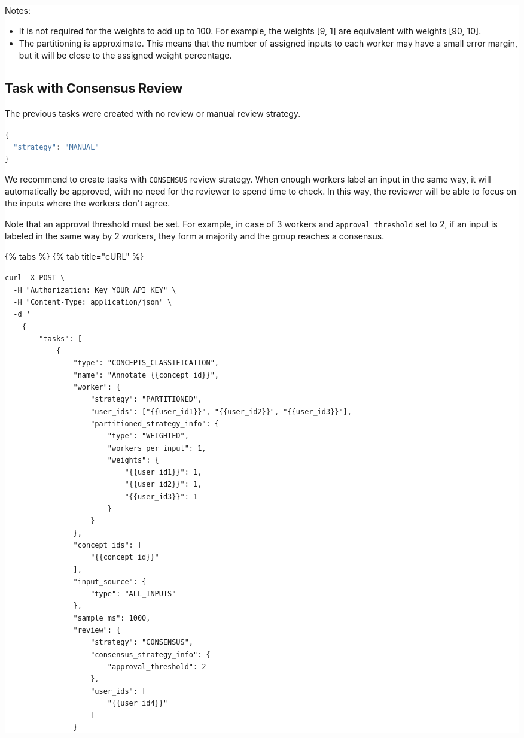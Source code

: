 Notes:

* It is not required for the weights to add up to 100. For example, the weights \[9, 1\] are equivalent with weights \[90, 10\].
* The partitioning is approximate. This means that the number of assigned inputs to each worker may have a small error margin, but it will be close to the assigned weight percentage.

## Task with Consensus Review

The previous tasks were created with no review or manual review strategy.

```javascript
{
  "strategy": "MANUAL"
}
```

We recommend to create tasks with `CONSENSUS` review strategy. When enough workers label an input in the same way, it will automatically be approved, with no need for the reviewer to spend time to check. In this way, the reviewer will be able to focus on the inputs where the workers don't agree.

Note that an approval threshold must be set. For example, in case of 3 workers and `approval_threshold` set to 2, if an input is labeled in the same way by 2 workers, they form a majority and the group reaches a consensus.

{% tabs %}
{% tab title="cURL" %}
```text
curl -X POST \
  -H "Authorization: Key YOUR_API_KEY" \
  -H "Content-Type: application/json" \
  -d '
    {
        "tasks": [
            {
                "type": "CONCEPTS_CLASSIFICATION",
                "name": "Annotate {{concept_id}}",
                "worker": {
                    "strategy": "PARTITIONED",
                    "user_ids": ["{{user_id1}}", "{{user_id2}}", "{{user_id3}}"],
                    "partitioned_strategy_info": {
                        "type": "WEIGHTED",
                        "workers_per_input": 1,
                        "weights": {
                            "{{user_id1}}": 1,
                            "{{user_id2}}": 1,
                            "{{user_id3}}": 1
                        }
                    }
                },
                "concept_ids": [
                    "{{concept_id}}"
                ],
                "input_source": {
                    "type": "ALL_INPUTS"
                },
                "sample_ms": 1000,
                "review": {
                    "strategy": "CONSENSUS",
                    "consensus_strategy_info": {
                        "approval_threshold": 2
                    },
                    "user_ids": [
                        "{{user_id4}}"
                    ]
                }
```